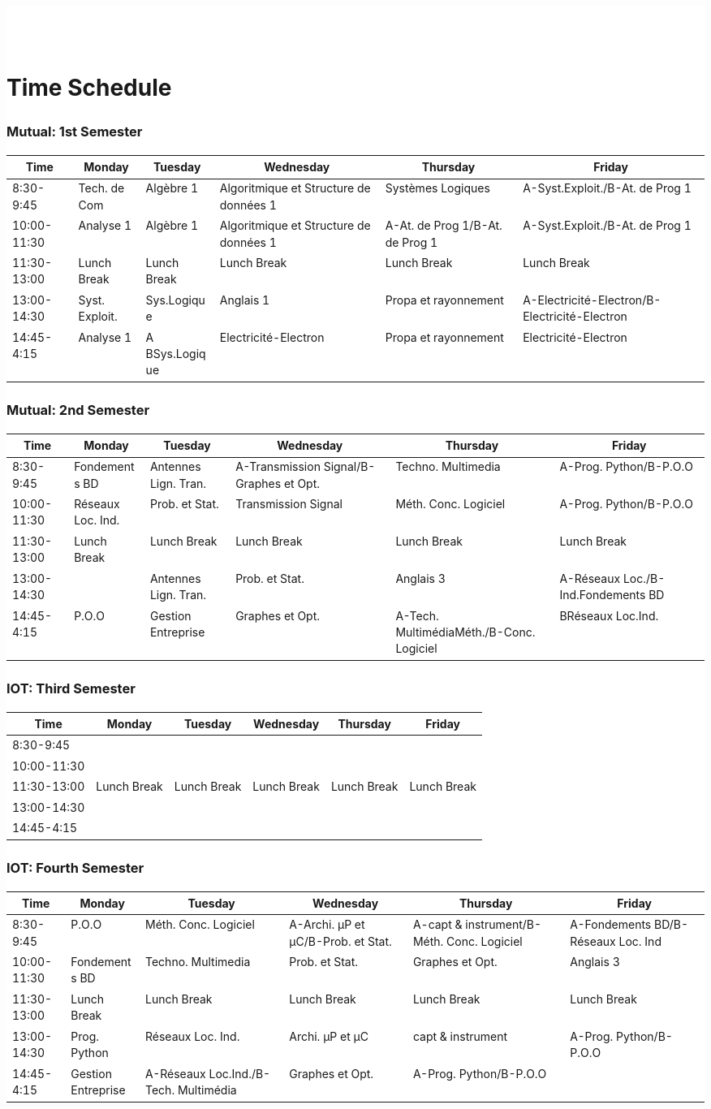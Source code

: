 <br>
<br>


# Time Schedule


###  **Mutual:** 1st Semester

| Time         |  Monday   | Tuesday   | Wednesday | Thursday  | Friday    |
|-------       |-----------|-----------|-----------|-----------|-----------|
| 8:30-9:45    |Tech. de Com |Algèbre 1|Algoritmique et Structure de données 1|Systèmes Logiques|A-Syst.Exploit./B-At. de Prog 1|           |
| 10:00-11:30  | Analyse 1| Algèbre 1|Algoritmique et Structure de données 1|A-At. de Prog 1/B-At. de Prog 1|A-Syst.Exploit./B-At. de Prog 1|           |  
| 11:30-13:00  |Lunch Break|Lunch Break|Lunch Break|Lunch Break|Lunch Break|Lunch Break|
| 13:00-14:30  |Syst. Exploit.|Sys.Logique|Anglais 1|Propa et rayonnement|A-Electricité-Electron/B-Electricité-Electron|           |
| 14:45-4:15   |Analyse 1|A BSys.Logique|Electricité-Electron|Propa et rayonnement|Electricité-Electron|           |


### **Mutual:** 2nd Semester

| Time         |  Monday   | Tuesday   | Wednesday | Thursday  | Friday    |
|-------       |-----------|-----------|-----------|-----------|-----------|
| 8:30-9:45    |Fondements BD|Antennes Lign. Tran.|A-Transmission Signal/B-Graphes et Opt.|Techno. Multimedia|A-Prog. Python/B-P.O.O|           |
| 10:00-11:30  |Réseaux Loc. Ind.|Prob. et Stat.|Transmission Signal|Méth. Conc. Logiciel|A-Prog. Python/B-P.O.O|           |  
| 11:30-13:00  |Lunch Break|Lunch Break|Lunch Break|Lunch Break|Lunch Break|Lunch Break|
| 13:00-14:30  |           |Antennes Lign. Tran.| Prob. et Stat.|Anglais 3|A-Réseaux Loc./B-Ind.Fondements BD|           |
| 14:45-4:15   |P.O.O|Gestion Entreprise|Graphes et Opt.|A-Tech. MultimédiaMéth./B-Conc. Logiciel| BRéseaux Loc.Ind.|           |


### IOT: Third Semester

| Time         |  Monday   | Tuesday   | Wednesday | Thursday  | Friday    |
|-------       |-----------|-----------|-----------|-----------|-----------|
| 8:30-9:45    |           |           |           |           |           |           |
| 10:00-11:30  |           |           |           |           |           |           |  
| 11:30-13:00  |Lunch Break|Lunch Break|Lunch Break|Lunch Break|Lunch Break|Lunch Break|
| 13:00-14:30  |           |           |           |           |           |           |
| 14:45-4:15   |           |           |           |           |           |           |

###  IOT: Fourth Semester

| Time         |  Monday   | Tuesday   | Wednesday | Thursday  | Friday    |
|-------       |-----------|-----------|-----------|-----------|-----------|
| 8:30-9:45    |P.O.O|Méth. Conc. Logiciel|A-Archi. µP et µC/B-Prob. et Stat.|A-capt & instrument/B-Méth. Conc. Logiciel|A-Fondements BD/B-Réseaux Loc. Ind|           |
| 10:00-11:30  |Fondements BD|Techno. Multimedia|Prob. et Stat.|Graphes et Opt.|Anglais 3|           |  
| 11:30-13:00  |Lunch Break|Lunch Break|Lunch Break|Lunch Break|Lunch Break|Lunch Break|
| 13:00-14:30  |Prog. Python|Réseaux Loc. Ind.|Archi. µP et µC|capt & instrument|A-Prog. Python/B-P.O.O|           |
| 14:45-4:15   |Gestion Entreprise|A-Réseaux Loc.Ind./B-Tech. Multimédia|Graphes et Opt.|A-Prog. Python/B-P.O.O|           |           |
